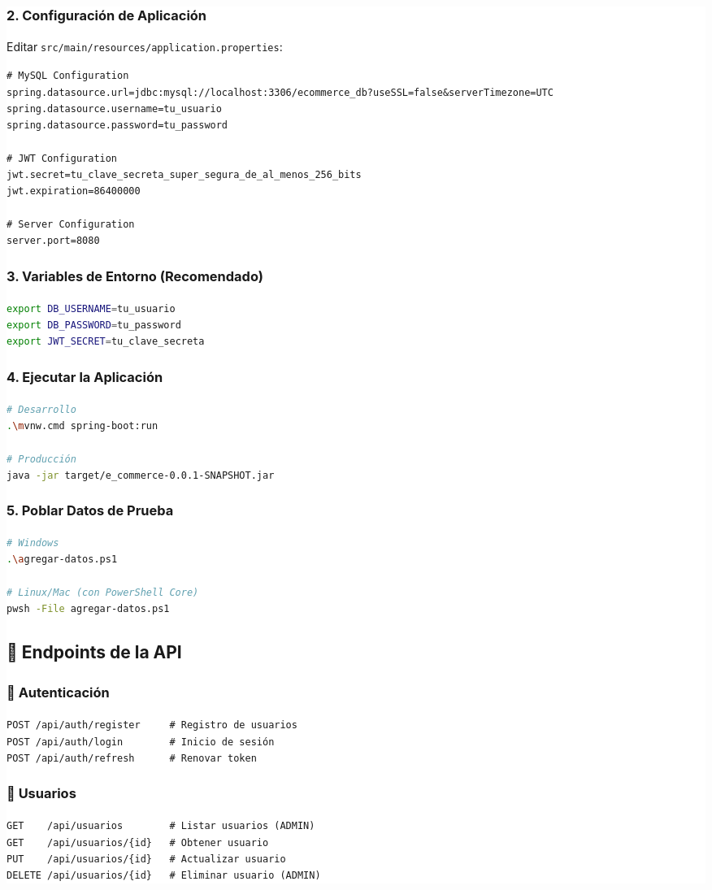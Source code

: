 ### 2. Configuración de Aplicación
Editar `src/main/resources/application.properties`:

```properties
# MySQL Configuration
spring.datasource.url=jdbc:mysql://localhost:3306/ecommerce_db?useSSL=false&serverTimezone=UTC
spring.datasource.username=tu_usuario
spring.datasource.password=tu_password

# JWT Configuration
jwt.secret=tu_clave_secreta_super_segura_de_al_menos_256_bits
jwt.expiration=86400000

# Server Configuration
server.port=8080
```

### 3. Variables de Entorno (Recomendado)
```bash
export DB_USERNAME=tu_usuario
export DB_PASSWORD=tu_password
export JWT_SECRET=tu_clave_secreta
```

### 4. Ejecutar la Aplicación
```bash
# Desarrollo
.\mvnw.cmd spring-boot:run

# Producción
java -jar target/e_commerce-0.0.1-SNAPSHOT.jar
```

### 5. Poblar Datos de Prueba
```bash
# Windows
.\agregar-datos.ps1

# Linux/Mac (con PowerShell Core)
pwsh -File agregar-datos.ps1
```

## 🔌 Endpoints de la API

### 🔐 **Autenticación**
```http
POST /api/auth/register     # Registro de usuarios
POST /api/auth/login        # Inicio de sesión
POST /api/auth/refresh      # Renovar token
```

### 👤 **Usuarios**
```http
GET    /api/usuarios        # Listar usuarios (ADMIN)
GET    /api/usuarios/{id}   # Obtener usuario
PUT    /api/usuarios/{id}   # Actualizar usuario
DELETE /api/usuarios/{id}   # Eliminar usuario (ADMIN)
```

